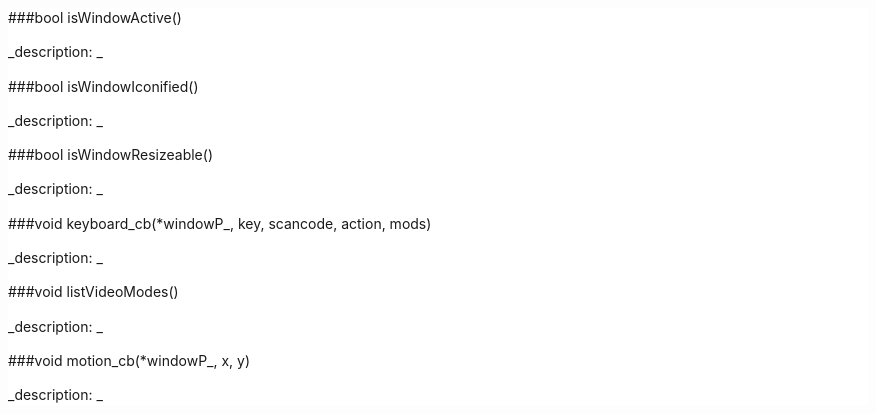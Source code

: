 


###bool isWindowActive()



_description: _









###bool isWindowIconified()



_description: _









###bool isWindowResizeable()



_description: _









###void keyboard_cb(*windowP_, key, scancode, action, mods)



_description: _









###void listVideoModes()



_description: _









###void motion_cb(*windowP_, x, y)



_description: _




